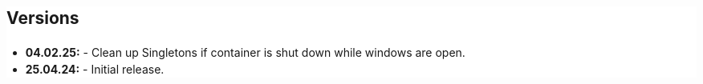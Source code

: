## Versions

* **04.02.25:** - Clean up Singletons if container is shut down while windows are open.
* **25.04.24:** - Initial release.
